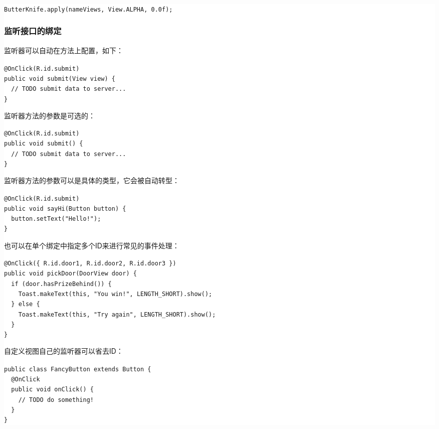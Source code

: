 ```
ButterKnife.apply(nameViews, View.ALPHA, 0.0f);

```

### 监听接口的绑定

监听器可以自动在方法上配置，如下：

```
@OnClick(R.id.submit)
public void submit(View view) {
  // TODO submit data to server...
}

```

监听器方法的参数是可选的：

```
@OnClick(R.id.submit)
public void submit() {
  // TODO submit data to server...
}

```

监听器方法的参数可以是具体的类型，它会被自动转型：

```
@OnClick(R.id.submit)
public void sayHi(Button button) {
  button.setText("Hello!");
}

```

也可以在单个绑定中指定多个ID来进行常见的事件处理：

```
@OnClick({ R.id.door1, R.id.door2, R.id.door3 })
public void pickDoor(DoorView door) {
  if (door.hasPrizeBehind()) {
    Toast.makeText(this, "You win!", LENGTH_SHORT).show();
  } else {
    Toast.makeText(this, "Try again", LENGTH_SHORT).show();
  }
}

```

自定义视图自己的监听器可以省去ID：

```
public class FancyButton extends Button {
  @OnClick
  public void onClick() {
    // TODO do something!
  }
}

```

